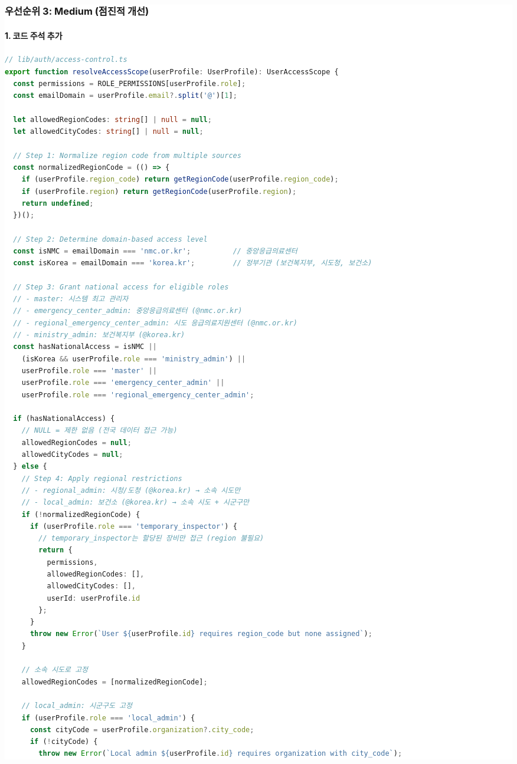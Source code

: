 ### 우선순위 3: Medium (점진적 개선)

#### 1. 코드 주석 추가
```typescript
// lib/auth/access-control.ts
export function resolveAccessScope(userProfile: UserProfile): UserAccessScope {
  const permissions = ROLE_PERMISSIONS[userProfile.role];
  const emailDomain = userProfile.email?.split('@')[1];

  let allowedRegionCodes: string[] | null = null;
  let allowedCityCodes: string[] | null = null;

  // Step 1: Normalize region code from multiple sources
  const normalizedRegionCode = (() => {
    if (userProfile.region_code) return getRegionCode(userProfile.region_code);
    if (userProfile.region) return getRegionCode(userProfile.region);
    return undefined;
  })();

  // Step 2: Determine domain-based access level
  const isNMC = emailDomain === 'nmc.or.kr';          // 중앙응급의료센터
  const isKorea = emailDomain === 'korea.kr';         // 정부기관 (보건복지부, 시도청, 보건소)

  // Step 3: Grant national access for eligible roles
  // - master: 시스템 최고 관리자
  // - emergency_center_admin: 중앙응급의료센터 (@nmc.or.kr)
  // - regional_emergency_center_admin: 시도 응급의료지원센터 (@nmc.or.kr)
  // - ministry_admin: 보건복지부 (@korea.kr)
  const hasNationalAccess = isNMC ||
    (isKorea && userProfile.role === 'ministry_admin') ||
    userProfile.role === 'master' ||
    userProfile.role === 'emergency_center_admin' ||
    userProfile.role === 'regional_emergency_center_admin';

  if (hasNationalAccess) {
    // NULL = 제한 없음 (전국 데이터 접근 가능)
    allowedRegionCodes = null;
    allowedCityCodes = null;
  } else {
    // Step 4: Apply regional restrictions
    // - regional_admin: 시청/도청 (@korea.kr) → 소속 시도만
    // - local_admin: 보건소 (@korea.kr) → 소속 시도 + 시군구만
    if (!normalizedRegionCode) {
      if (userProfile.role === 'temporary_inspector') {
        // temporary_inspector는 할당된 장비만 접근 (region 불필요)
        return {
          permissions,
          allowedRegionCodes: [],
          allowedCityCodes: [],
          userId: userProfile.id
        };
      }
      throw new Error(`User ${userProfile.id} requires region_code but none assigned`);
    }

    // 소속 시도로 고정
    allowedRegionCodes = [normalizedRegionCode];

    // local_admin: 시군구도 고정
    if (userProfile.role === 'local_admin') {
      const cityCode = userProfile.organization?.city_code;
      if (!cityCode) {
        throw new Error(`Local admin ${userProfile.id} requires organization with city_code`);
```